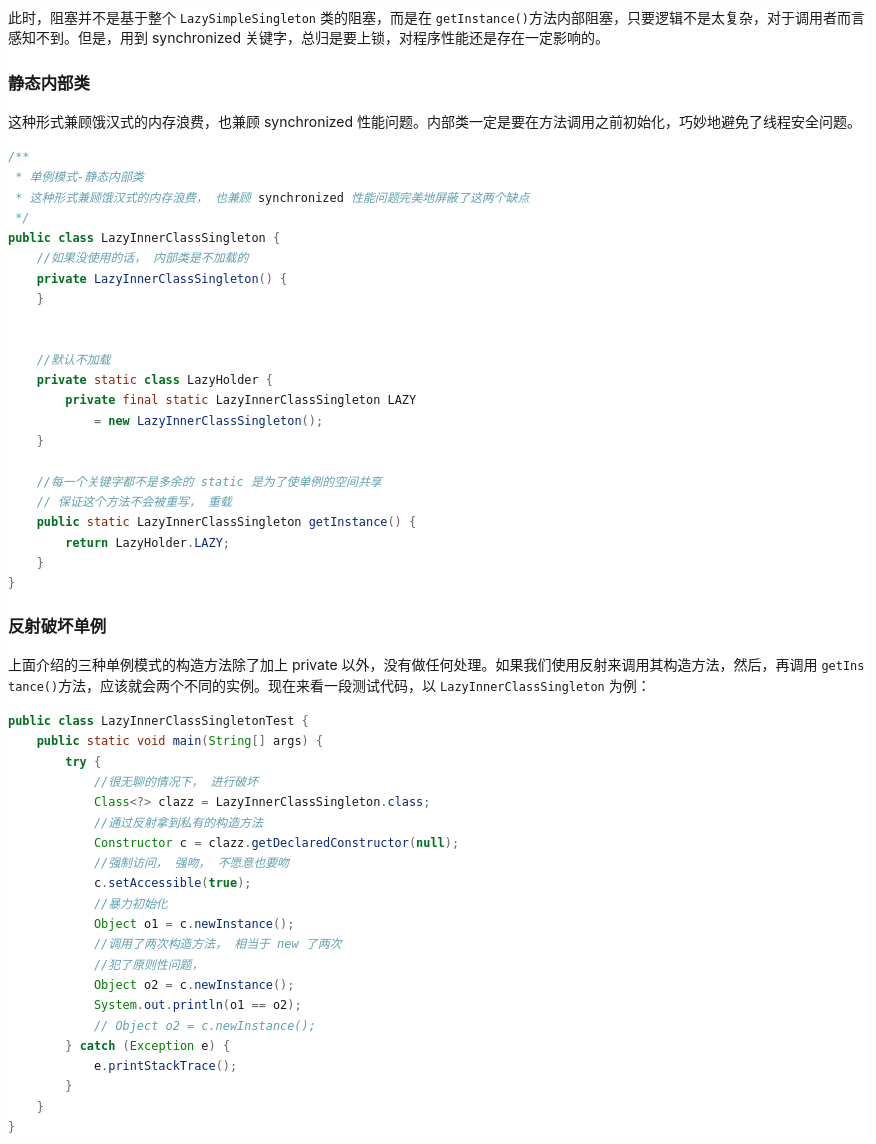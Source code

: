 此时，阻塞并不是基于整个 `LazySimpleSingleton` 类的阻塞，而是在 `getInstance()`方法内部阻塞，只要逻辑不是太复杂，对于调用者而言感知不到。但是，用到 synchronized 关键字，总归是要上锁，对程序性能还是存在一定影响的。

### 静态内部类

这种形式兼顾饿汉式的内存浪费，也兼顾 synchronized 性能问题。内部类一定是要在方法调用之前初始化，巧妙地避免了线程安全问题。  

```java
/**
 * 单例模式-静态内部类
 * 这种形式兼顾饿汉式的内存浪费， 也兼顾 synchronized 性能问题完美地屏蔽了这两个缺点
 */
public class LazyInnerClassSingleton {
    //如果没使用的话， 内部类是不加载的
    private LazyInnerClassSingleton() {
    }


    //默认不加载
    private static class LazyHolder {
        private final static LazyInnerClassSingleton LAZY 
            = new LazyInnerClassSingleton();
    }

    //每一个关键字都不是多余的 static 是为了使单例的空间共享
    // 保证这个方法不会被重写， 重载
    public static LazyInnerClassSingleton getInstance() {
        return LazyHolder.LAZY;
    }
}
```

### 反射破坏单例

上面介绍的三种单例模式的构造方法除了加上 private 以外，没有做任何处理。如果我们使用反射来调用其构造方法，然后，再调用 `getInstance()`方法，应该就会两个不同的实例。现在来看一段测试代码，以 `LazyInnerClassSingleton` 为例：  

```java
public class LazyInnerClassSingletonTest {
    public static void main(String[] args) {
        try {
            //很无聊的情况下， 进行破坏
            Class<?> clazz = LazyInnerClassSingleton.class;
            //通过反射拿到私有的构造方法
            Constructor c = clazz.getDeclaredConstructor(null);
            //强制访问， 强吻， 不愿意也要吻
            c.setAccessible(true);
            //暴力初始化
            Object o1 = c.newInstance();
            //调用了两次构造方法， 相当于 new 了两次
            //犯了原则性问题，
            Object o2 = c.newInstance();
            System.out.println(o1 == o2);
            // Object o2 = c.newInstance();
        } catch (Exception e) {
            e.printStackTrace();
        }
    }
}
```
